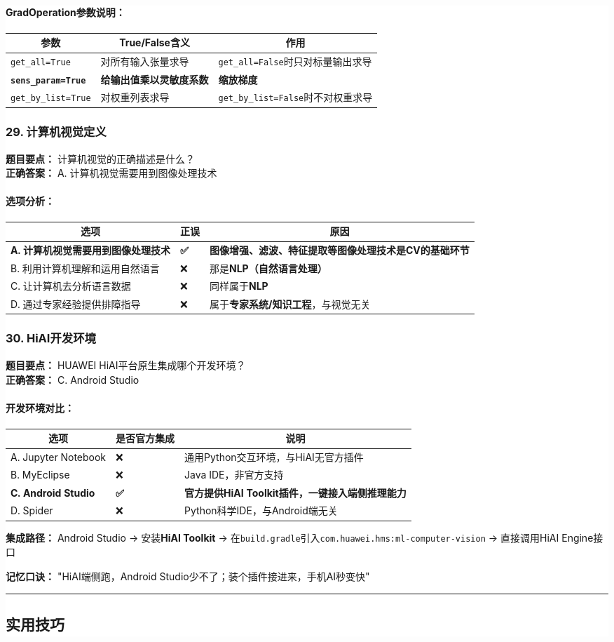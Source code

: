 #### GradOperation参数说明：

| 参数 | True/False含义 | 作用 |
|------|---------------|------|
| `get_all=True` | 对所有输入张量求导 | `get_all=False`时只对标量输出求导 |
| **`sens_param=True`** | **给输出值乘以灵敏度系数** | **缩放梯度** |
| `get_by_list=True` | 对权重列表求导 | `get_by_list=False`时不对权重求导 |

### 29. 计算机视觉定义

**题目要点：** 计算机视觉的正确描述是什么？  
**正确答案：** A. 计算机视觉需要用到图像处理技术

#### 选项分析：

| 选项 | 正误 | 原因 |
|------|------|------|
| **A. 计算机视觉需要用到图像处理技术** | **✅** | **图像增强、滤波、特征提取等图像处理技术是CV的基础环节** |
| B. 利用计算机理解和运用自然语言 | ❌ | 那是**NLP（自然语言处理）** |
| C. 让计算机去分析语言数据 | ❌ | 同样属于**NLP** |
| D. 通过专家经验提供排障指导 | ❌ | 属于**专家系统/知识工程**，与视觉无关 |

### 30. HiAI开发环境

**题目要点：** HUAWEI HiAI平台原生集成哪个开发环境？  
**正确答案：** C. Android Studio

#### 开发环境对比：

| 选项 | 是否官方集成 | 说明 |
|------|-------------|------|
| A. Jupyter Notebook | ❌ | 通用Python交互环境，与HiAI无官方插件 |
| B. MyEclipse | ❌ | Java IDE，非官方支持 |
| **C. Android Studio** | **✅** | **官方提供HiAI Toolkit插件，一键接入端侧推理能力** |
| D. Spider | ❌ | Python科学IDE，与Android端无关 |

**集成路径：**
Android Studio → 安装**HiAI Toolkit** → 在`build.gradle`引入`com.huawei.hms:ml-computer-vision` → 直接调用HiAI Engine接口

**记忆口诀：** "HiAI端侧跑，Android Studio少不了；装个插件接进来，手机AI秒变快"

---

## 实用技巧
